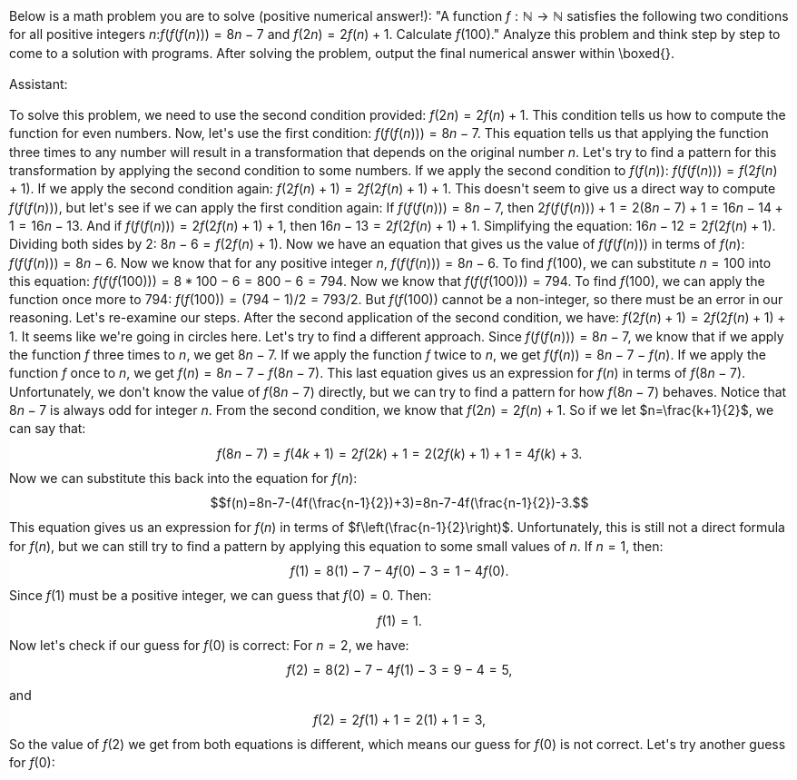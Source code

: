 
Below is a math problem you are to solve (positive numerical answer!):
"A function $f: \mathbb N \to \mathbb N$ satisfies the following two conditions for all positive integers $n$:$f(f(f(n)))=8n-7$ and $f(2n)=2f(n)+1$. Calculate $f(100)$."
Analyze this problem and think step by step to come to a solution with programs. After solving the problem, output the final numerical answer within \boxed{}.

Assistant:

 To solve this problem, we need to use the second condition provided: $f(2n)=2f(n)+1$. This condition tells us how to compute the function for even numbers.
Now, let's use the first condition: $f(f(f(n)))=8n-7$. This equation tells us that applying the function three times to any number will result in a transformation that depends on the original number $n$.
Let's try to find a pattern for this transformation by applying the second condition to some numbers.
If we apply the second condition to $f(f(n))$:
$f(f(f(n)))=f(2f(n)+1)$.
If we apply the second condition again:
$f(2f(n)+1)=2f(2f(n)+1)+1$.
This doesn't seem to give us a direct way to compute $f(f(f(n)))$, but let's see if we can apply the first condition again:
If $f(f(f(n)))=8n-7$, then $2f(f(f(n)))+1=2(8n-7)+1=16n-14+1=16n-13$.
And if $f(f(f(n)))=2f(2f(n)+1)+1$, then $16n-13=2f(2f(n)+1)+1$.
Simplifying the equation:
$16n-12=2f(2f(n)+1)$.
Dividing both sides by 2:
$8n-6=f(2f(n)+1)$.
Now we have an equation that gives us the value of $f(f(f(n)))$ in terms of $f(n)$:
$f(f(f(n)))=8n-6$.
Now we know that for any positive integer $n$, $f(f(f(n)))=8n-6$.
To find $f(100)$, we can substitute $n=100$ into this equation:
$f(f(f(100)))=8*100-6=800-6=794$.
Now we know that $f(f(f(100)))=794$. To find $f(100)$, we can apply the function once more to 794:
$f(f(100))=(794-1)/2=793/2$.
But $f(f(100))$ cannot be a non-integer, so there must be an error in our reasoning. Let's re-examine our steps.
After the second application of the second condition, we have: $f(2f(n)+1)=2f(2f(n)+1)+1$.
It seems like we're going in circles here. Let's try to find a different approach.
Since $f(f(f(n)))=8n-7$, we know that if we apply the function $f$ three times to $n$, we get $8n-7$.
If we apply the function $f$ twice to $n$, we get $f(f(n))=8n-7-f(n)$.
If we apply the function $f$ once to $n$, we get $f(n)=8n-7-f(8n-7)$.
This last equation gives us an expression for $f(n)$ in terms of $f(8n-7)$. Unfortunately, we don't know the value of $f(8n-7)$ directly, but we can try to find a pattern for how $f(8n-7)$ behaves.
Notice that $8n-7$ is always odd for integer $n$. From the second condition, we know that $f(2n)=2f(n)+1$. So if we let $n=\frac{k+1}{2}$, we can say that:
$$f(8n-7)=f(4k+1)=2f(2k)+1=2(2f(k)+1)+1=4f(k)+3.$$
Now we can substitute this back into the equation for $f(n)$:
$$f(n)=8n-7-(4f(\frac{n-1}{2})+3)=8n-7-4f(\frac{n-1}{2})-3.$$
This equation gives us an expression for $f(n)$ in terms of $f\left(\frac{n-1}{2}\right)$. Unfortunately, this is still not a direct formula for $f(n)$, but we can still try to find a pattern by applying this equation to some small values of $n$.
If $n=1$, then:
$$f(1)=8(1)-7-4f(0)-3=1-4f(0).$$
Since $f(1)$ must be a positive integer, we can guess that $f(0)=0$. Then:
$$f(1)=1.$$
Now let's check if our guess for $f(0)$ is correct:
For $n=2$, we have:
$$f(2)=8(2)-7-4f(1)-3=9-4=5,$$
and
$$f(2)=2f(1)+1=2(1)+1=3,$$
So the value of $f(2)$ we get from both equations is different, which means our guess for $f(0)$ is not correct.
Let's try another guess for $f(0)$: